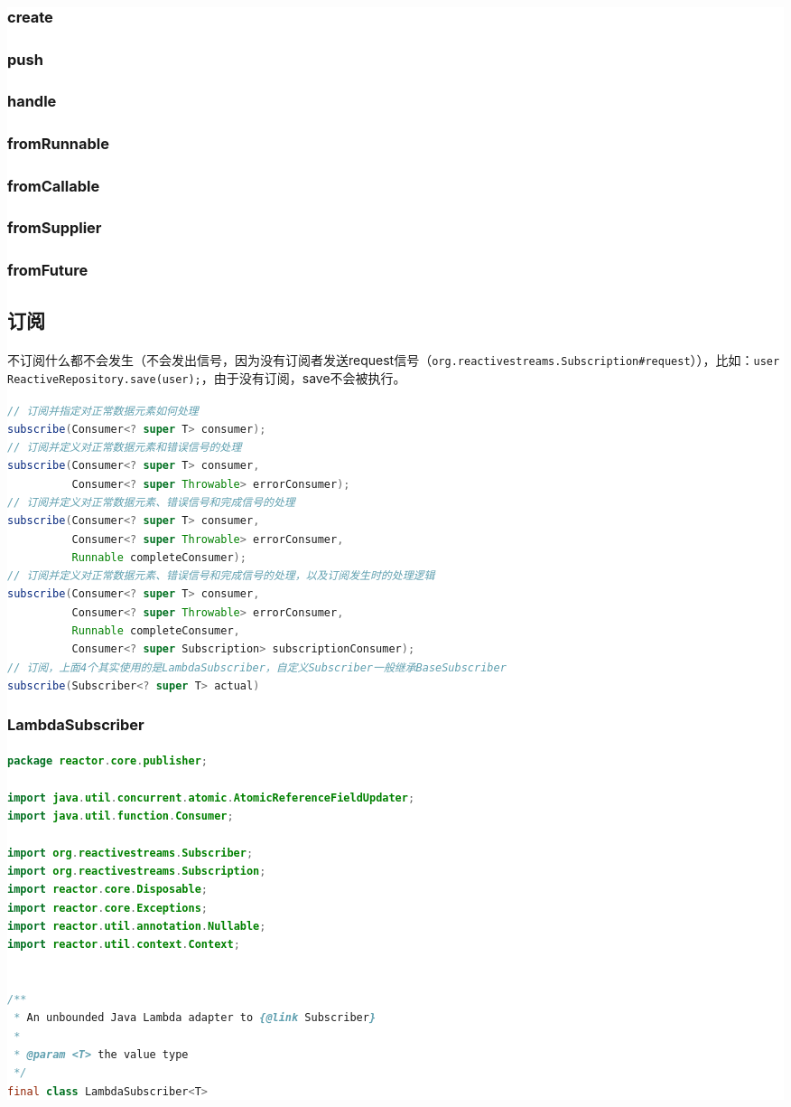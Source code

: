 ### create

### push

### handle



### fromRunnable

### fromCallable

### fromSupplier

### fromFuture



## 订阅

不订阅什么都不会发生（不会发出信号，因为没有订阅者发送request信号（`org.reactivestreams.Subscription#request`）），比如：`userReactiveRepository.save(user);`，由于没有订阅，save不会被执行。

```java
// 订阅并指定对正常数据元素如何处理
subscribe(Consumer<? super T> consumer); 
// 订阅并定义对正常数据元素和错误信号的处理
subscribe(Consumer<? super T> consumer,
          Consumer<? super Throwable> errorConsumer); 
// 订阅并定义对正常数据元素、错误信号和完成信号的处理
subscribe(Consumer<? super T> consumer,
          Consumer<? super Throwable> errorConsumer,
          Runnable completeConsumer); 
// 订阅并定义对正常数据元素、错误信号和完成信号的处理，以及订阅发生时的处理逻辑
subscribe(Consumer<? super T> consumer,
          Consumer<? super Throwable> errorConsumer,
          Runnable completeConsumer,
          Consumer<? super Subscription> subscriptionConsumer); 
// 订阅，上面4个其实使用的是LambdaSubscriber，自定义Subscriber一般继承BaseSubscriber
subscribe(Subscriber<? super T> actual)
```

### LambdaSubscriber

```java
package reactor.core.publisher;

import java.util.concurrent.atomic.AtomicReferenceFieldUpdater;
import java.util.function.Consumer;

import org.reactivestreams.Subscriber;
import org.reactivestreams.Subscription;
import reactor.core.Disposable;
import reactor.core.Exceptions;
import reactor.util.annotation.Nullable;
import reactor.util.context.Context;


/**
 * An unbounded Java Lambda adapter to {@link Subscriber}
 *
 * @param <T> the value type
 */
final class LambdaSubscriber<T>
```